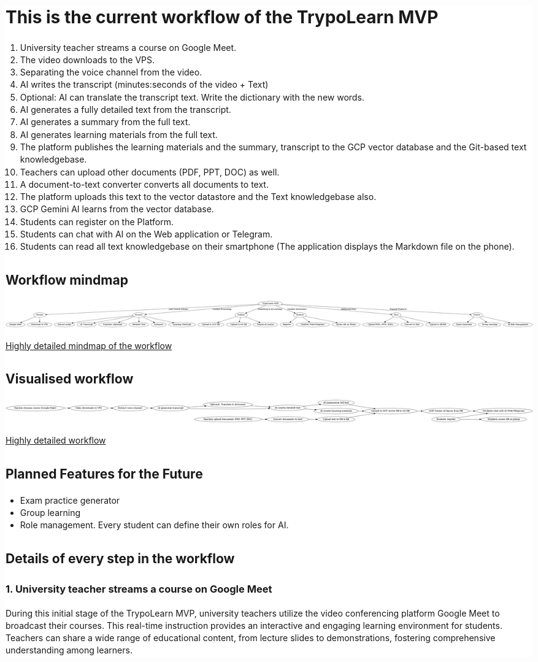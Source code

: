 # This is the current workflow of the TrypoLearn MVP

1. University teacher streams a course on Google Meet.
2. The video downloads to the VPS.
3. Separating the voice channel from the video.
4. AI writes the transcript (minutes:seconds of the video + Text)
5. Optional: AI can translate the transcript text. Write the dictionary with the new words.
6. AI generates a fully detailed text from the transcript.
7. AI generates a summary from the full text.
8. AI generates learning materials from the full text.
9. The platform publishes the learning materials and the summary, transcript to the GCP vector database and the Git-based text knowledgebase.
10. Teachers can upload other documents (PDF, PPT, DOC) as well.
11. A document-to-text converter converts all documents to text.
12. The platform uploads this text to the vector datastore and the Text knowledgebase also.
13. GCP Gemini AI learns from the vector database.
14. Students can register on the Platform.
15. Students can chat with AI on the Web application or Telegram.
16. Students can read all text knowledgebase on their smartphone (The application displays the Markdown file on the phone).

## Workflow mindmap

![Mindmap of the workflow](/pics/trypolearn_mindmap_highres.png)

[Highly detailed mindmap of the workflow](/pics/trypolearn_mindmap_highres.png)

## Visualised workflow

![Visualised workflow](/pics/trypolearn_workflow_highres.png)

[Highly detailed workflow](/pics/trypolearn_workflow_highres.png)

## Planned Features for the Future

- Exam practice generator
- Group learning
- Role management. Every student can define their own roles for AI.

## Details of every step in the workflow

### 1. University teacher streams a course on Google Meet

During this initial stage of the TrypoLearn MVP, university teachers utilize the video conferencing platform Google Meet to broadcast their courses. This real-time instruction provides an interactive and engaging learning environment for students. Teachers can share a wide range of educational content, from lecture slides to demonstrations, fostering comprehensive understanding among learners.
